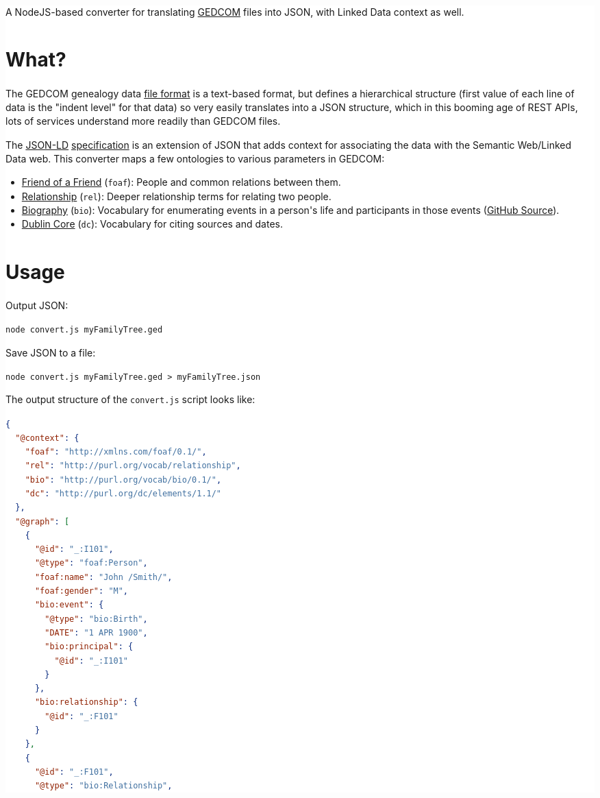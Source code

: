 A NodeJS-based converter for translating [GEDCOM](http://en.wikipedia.org/wiki/GEDCOM) files into JSON, with Linked Data context as well.

# What?
The GEDCOM genealogy data [file format](https://familysearch.org/developers/docs/gedcom/gedcom55.pdf) is a text-based format, but defines a hierarchical structure (first value of each line of data is the "indent level" for that data) so very easily translates into a JSON structure, which in this booming age of REST APIs, lots of services understand more readily than GEDCOM files.

The [JSON-LD](http://json-ld.org) [specification](http://www.w3.org/TR/json-ld/) is an extension of JSON that adds context for associating the data with the Semantic Web/Linked Data web. This converter maps a few ontologies to various parameters in GEDCOM:

* [Friend of a Friend](http://xmlns.com/foaf/spec/) (`foaf`): People and common relations between them.
* [Relationship](http://purl.org/vocab/relationship) (`rel`): Deeper relationship terms for relating two people.
* [Biography](http://purl.org/vocab/bio/0.1/) (`bio`): Vocabulary for enumerating events in a person's life and participants in those events ([GitHub Source](https://github.com/iand/vocab-bio)).
* [Dublin Core](http://dublincore.org/documents/dcmi-terms/) (`dc`): Vocabulary for citing sources and dates.


# Usage

Output JSON:
```
node convert.js myFamilyTree.ged
```

Save JSON to a file:
```
node convert.js myFamilyTree.ged > myFamilyTree.json
```

The output structure of the `convert.js` script looks like:

```json
{
  "@context": {
    "foaf": "http://xmlns.com/foaf/0.1/",
    "rel": "http://purl.org/vocab/relationship",
    "bio": "http://purl.org/vocab/bio/0.1/",
    "dc": "http://purl.org/dc/elements/1.1/"
  },
  "@graph": [
    {
      "@id": "_:I101",
      "@type": "foaf:Person",
      "foaf:name": "John /Smith/",
      "foaf:gender": "M",
      "bio:event": {
        "@type": "bio:Birth",
        "DATE": "1 APR 1900",
        "bio:principal": {
          "@id": "_:I101"
        }
      },
      "bio:relationship": {
        "@id": "_:F101"
      }
    },
    {
      "@id": "_:F101",
      "@type": "bio:Relationship",
```